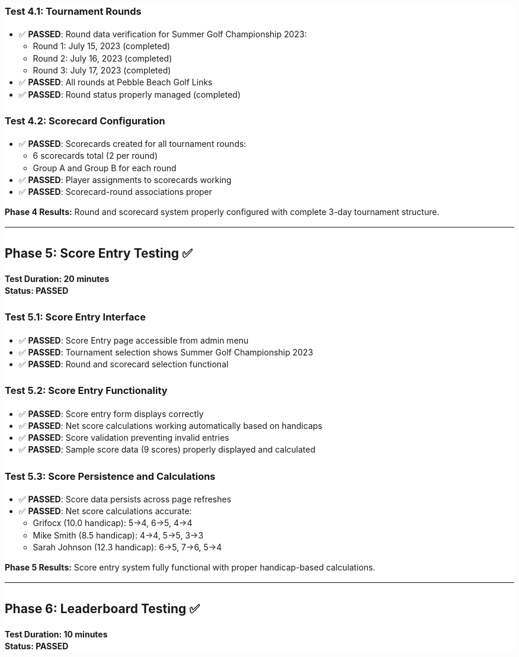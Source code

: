### Test 4.1: Tournament Rounds
- ✅ **PASSED**: Round data verification for Summer Golf Championship 2023:
  - Round 1: July 15, 2023 (completed)
  - Round 2: July 16, 2023 (completed)
  - Round 3: July 17, 2023 (completed)
- ✅ **PASSED**: All rounds at Pebble Beach Golf Links
- ✅ **PASSED**: Round status properly managed (completed)

### Test 4.2: Scorecard Configuration
- ✅ **PASSED**: Scorecards created for all tournament rounds:
  - 6 scorecards total (2 per round)
  - Group A and Group B for each round
- ✅ **PASSED**: Player assignments to scorecards working
- ✅ **PASSED**: Scorecard-round associations proper

**Phase 4 Results:** Round and scorecard system properly configured with complete 3-day tournament structure.

---

## Phase 5: Score Entry Testing ✅
**Test Duration: 20 minutes**  
**Status: PASSED**

### Test 5.1: Score Entry Interface
- ✅ **PASSED**: Score Entry page accessible from admin menu
- ✅ **PASSED**: Tournament selection shows Summer Golf Championship 2023
- ✅ **PASSED**: Round and scorecard selection functional

### Test 5.2: Score Entry Functionality
- ✅ **PASSED**: Score entry form displays correctly
- ✅ **PASSED**: Net score calculations working automatically based on handicaps
- ✅ **PASSED**: Score validation preventing invalid entries
- ✅ **PASSED**: Sample score data (9 scores) properly displayed and calculated

### Test 5.3: Score Persistence and Calculations
- ✅ **PASSED**: Score data persists across page refreshes
- ✅ **PASSED**: Net score calculations accurate:
  - Grifocx (10.0 handicap): 5→4, 6→5, 4→4
  - Mike Smith (8.5 handicap): 4→4, 5→5, 3→3
  - Sarah Johnson (12.3 handicap): 6→5, 7→6, 5→4

**Phase 5 Results:** Score entry system fully functional with proper handicap-based calculations.

---

## Phase 6: Leaderboard Testing ✅
**Test Duration: 10 minutes**  
**Status: PASSED**
